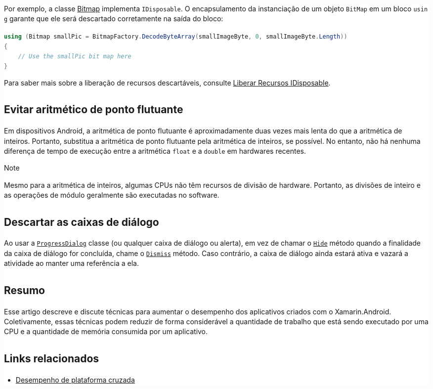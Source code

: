 Por exemplo, a classe [Bitmap](xref:Android.Graphics.Bitmap) implementa `IDisposable`. O encapsulamento da instanciação de um objeto `BitMap` em um bloco `using` garante que ele será descartado corretamente na saída do bloco:

```csharp
using (Bitmap smallPic = BitmapFactory.DecodeByteArray(smallImageByte, 0, smallImageByte.Length))
{
    // Use the smallPic bit map here
}
```

Para saber mais sobre a liberação de recursos descartáveis, consulte [Liberar Recursos IDisposable](~/cross-platform/deploy-test/memory-perf-best-practices.md#idisposable).  

<a name="avoidfloats"></a>

## <a name="avoid-floating-point-arithmetic"></a>Evitar aritmético de ponto flutuante

Em dispositivos Android, a aritmética de ponto flutuante é aproximadamente duas vezes mais lenta do que a aritmética de inteiros. Portanto, substitua a aritmética de ponto flutuante pela aritmética de inteiros, se possível. No entanto, não há nenhuma diferença de tempo de execução entre a aritmética `float` e a `double` em hardwares recentes.

> [!NOTE]
> Mesmo para a aritmética de inteiros, algumas CPUs não têm recursos de divisão de hardware. Portanto, as divisões de inteiro e as operações de módulo geralmente são executadas no software.

<a name="dismissdialogs"></a>

## <a name="dismiss-dialogs"></a>Descartar as caixas de diálogo

Ao usar a [`ProgressDialog`](xref:Android.App.ProgressDialog) classe (ou qualquer caixa de diálogo ou alerta), em vez de chamar o [`Hide`](xref:Android.App.Dialog.Hide*) método quando a finalidade da caixa de diálogo for concluída, chame o [`Dismiss`](xref:Android.App.Dialog.Dismiss*) método. Caso contrário, a caixa de diálogo ainda estará ativa e vazará a atividade ao manter uma referência a ela.

## <a name="summary"></a>Resumo

Esse artigo descreve e discute técnicas para aumentar o desempenho dos aplicativos criados com o Xamarin.Android. Coletivamente, essas técnicas podem reduzir de forma considerável a quantidade de trabalho que está sendo executado por uma CPU e a quantidade de memória consumida por um aplicativo.

## <a name="related-links"></a>Links relacionados

- [Desempenho de plataforma cruzada](~/cross-platform/deploy-test/memory-perf-best-practices.md)
